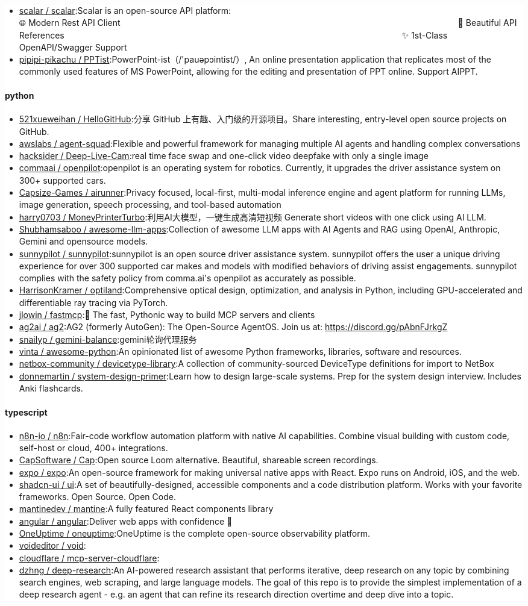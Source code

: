* [scalar / scalar](https://github.com/scalar/scalar):Scalar is an open-source API platform:　　　　　　　　　　　　　　　　　　　　　　　　　　　　　　　　　　　　　　　🌐 Modern Rest API Client　　　　　　　　　　　　　　　　　　　　　　　　　　　　　　　　　　　　　　　　📖 Beautiful API References　　　　　　　　　　　　　　　　　　　　　　　　　　　　　　　　　　　　　　　　✨ 1st-Class OpenAPI/Swagger Support
* [pipipi-pikachu / PPTist](https://github.com/pipipi-pikachu/PPTist):PowerPoint-ist（/'pauəpɔintist/）, An online presentation application that replicates most of the commonly used features of MS PowerPoint, allowing for the editing and presentation of PPT online. Support AIPPT.

#### python
* [521xueweihan / HelloGitHub](https://github.com/521xueweihan/HelloGitHub):分享 GitHub 上有趣、入门级的开源项目。Share interesting, entry-level open source projects on GitHub.
* [awslabs / agent-squad](https://github.com/awslabs/agent-squad):Flexible and powerful framework for managing multiple AI agents and handling complex conversations
* [hacksider / Deep-Live-Cam](https://github.com/hacksider/Deep-Live-Cam):real time face swap and one-click video deepfake with only a single image
* [commaai / openpilot](https://github.com/commaai/openpilot):openpilot is an operating system for robotics. Currently, it upgrades the driver assistance system on 300+ supported cars.
* [Capsize-Games / airunner](https://github.com/Capsize-Games/airunner):Privacy focused, local-first, multi-modal inference engine and agent platform for running LLMs, image generation, speech processing, and tool-based automation
* [harry0703 / MoneyPrinterTurbo](https://github.com/harry0703/MoneyPrinterTurbo):利用AI大模型，一键生成高清短视频 Generate short videos with one click using AI LLM.
* [Shubhamsaboo / awesome-llm-apps](https://github.com/Shubhamsaboo/awesome-llm-apps):Collection of awesome LLM apps with AI Agents and RAG using OpenAI, Anthropic, Gemini and opensource models.
* [sunnypilot / sunnypilot](https://github.com/sunnypilot/sunnypilot):sunnypilot is an open source driver assistance system. sunnypilot offers the user a unique driving experience for over 300 supported car makes and models with modified behaviors of driving assist engagements. sunnypilot complies with the safety policy from comma.ai's openpilot as accurately as possible.
* [HarrisonKramer / optiland](https://github.com/HarrisonKramer/optiland):Comprehensive optical design, optimization, and analysis in Python, including GPU-accelerated and differentiable ray tracing via PyTorch.
* [jlowin / fastmcp](https://github.com/jlowin/fastmcp):🚀 The fast, Pythonic way to build MCP servers and clients
* [ag2ai / ag2](https://github.com/ag2ai/ag2):AG2 (formerly AutoGen): The Open-Source AgentOS. Join us at: https://discord.gg/pAbnFJrkgZ
* [snailyp / gemini-balance](https://github.com/snailyp/gemini-balance):gemini轮询代理服务
* [vinta / awesome-python](https://github.com/vinta/awesome-python):An opinionated list of awesome Python frameworks, libraries, software and resources.
* [netbox-community / devicetype-library](https://github.com/netbox-community/devicetype-library):A collection of community-sourced DeviceType definitions for import to NetBox
* [donnemartin / system-design-primer](https://github.com/donnemartin/system-design-primer):Learn how to design large-scale systems. Prep for the system design interview. Includes Anki flashcards.

#### typescript
* [n8n-io / n8n](https://github.com/n8n-io/n8n):Fair-code workflow automation platform with native AI capabilities. Combine visual building with custom code, self-host or cloud, 400+ integrations.
* [CapSoftware / Cap](https://github.com/CapSoftware/Cap):Open source Loom alternative. Beautiful, shareable screen recordings.
* [expo / expo](https://github.com/expo/expo):An open-source framework for making universal native apps with React. Expo runs on Android, iOS, and the web.
* [shadcn-ui / ui](https://github.com/shadcn-ui/ui):A set of beautifully-designed, accessible components and a code distribution platform. Works with your favorite frameworks. Open Source. Open Code.
* [mantinedev / mantine](https://github.com/mantinedev/mantine):A fully featured React components library
* [angular / angular](https://github.com/angular/angular):Deliver web apps with confidence 🚀
* [OneUptime / oneuptime](https://github.com/OneUptime/oneuptime):OneUptime is the complete open-source observability platform.
* [voideditor / void](https://github.com/voideditor/void):
* [cloudflare / mcp-server-cloudflare](https://github.com/cloudflare/mcp-server-cloudflare):
* [dzhng / deep-research](https://github.com/dzhng/deep-research):An AI-powered research assistant that performs iterative, deep research on any topic by combining search engines, web scraping, and large language models. The goal of this repo is to provide the simplest implementation of a deep research agent - e.g. an agent that can refine its research direction overtime and deep dive into a topic.